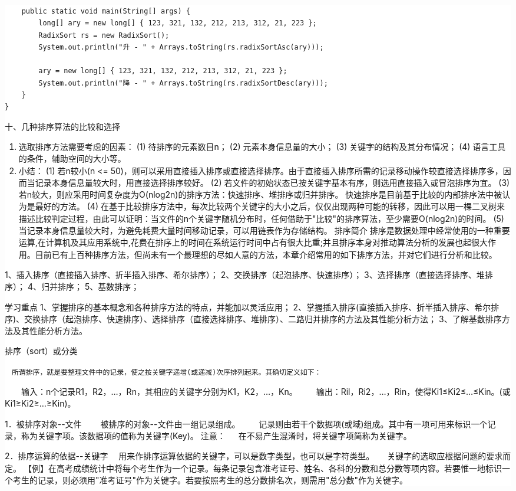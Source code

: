         public static void main(String[] args) {       
            long[] ary = new long[] { 123, 321, 132, 212, 213, 312, 21, 223 };       
            RadixSort rs = new RadixSort();       
            System.out.println("升 - " + Arrays.toString(rs.radixSortAsc(ary)));       
          
            ary = new long[] { 123, 321, 132, 212, 213, 312, 21, 223 };       
            System.out.println("降 - " + Arrays.toString(rs.radixSortDesc(ary)));       
        }       
    }     


 
十、几种排序算法的比较和选择 
1. 选取排序方法需要考虑的因素：
(1) 待排序的元素数目n；
(2) 元素本身信息量的大小；
(3) 关键字的结构及其分布情况；
(4) 语言工具的条件，辅助空间的大小等。
2. 小结：
(1) 若n较小(n <= 50)，则可以采用直接插入排序或直接选择排序。由于直接插入排序所需的记录移动操作较直接选择排序多，因而当记录本身信息量较大时，用直接选择排序较好。
(2) 若文件的初始状态已按关键字基本有序，则选用直接插入或冒泡排序为宜。
(3) 若n较大，则应采用时间复杂度为O(nlog2n)的排序方法：快速排序、堆排序或归并排序。 快速排序是目前基于比较的内部排序法中被认为是最好的方法。
(4) 在基于比较排序方法中，每次比较两个关键字的大小之后，仅仅出现两种可能的转移，因此可以用一棵二叉树来描述比较判定过程，由此可以证明：当文件的n个关键字随机分布时，任何借助于"比较"的排序算法，至少需要O(nlog2n)的时间。
(5) 当记录本身信息量较大时，为避免耗费大量时间移动记录，可以用链表作为存储结构。
排序简介 
排序是数据处理中经常使用的一种重要运算,在计算机及其应用系统中,花费在排序上的时间在系统运行时间中占有很大比重;并且排序本身对推动算法分析的发展也起很大作用。目前已有上百种排序方法，但尚未有一个最理想的尽如人意的方法，本章介绍常用的如下排序方法，并对它们进行分析和比较。

1、插入排序（直接插入排序、折半插入排序、希尔排序）；
2、交换排序（起泡排序、快速排序）；
3、选择排序（直接选择排序、堆排序）；
4、归并排序；
5、基数排序；

学习重点 
1、掌握排序的基本概念和各种排序方法的特点，并能加以灵活应用；
2、掌握插入排序(直接插入排序、折半插入排序、希尔排序)、交换排序（起泡排序、快速排序）、选择排序（直接选择排序、堆排序）、二路归并排序的方法及其性能分析方法；
3、了解基数排序方法及其性能分析方法。

排序（sort）或分类

    　所谓排序，就是要整理文件中的记录，使之按关键字递增(或递减)次序排列起来。其确切定义如下：
　　输入：n个记录R1，R2，…，Rn，其相应的关键字分别为K1，K2，…，Kn。
　　输出：Ril，Ri2，…，Rin，使得Ki1≤Ki2≤…≤Kin。(或Ki1≥Ki2≥…≥Kin)。

1．被排序对象--文件
　　被排序的对象--文件由一组记录组成。
　　记录则由若干个数据项(或域)组成。其中有一项可用来标识一个记录，称为关键字项。该数据项的值称为关键字(Key)。
  注意：
　    在不易产生混淆时，将关键字项简称为关键字。

2．排序运算的依据--关键字
    　用来作排序运算依据的关键字，可以是数字类型，也可以是字符类型。
　    关键字的选取应根据问题的要求而定。
【例】在高考成绩统计中将每个考生作为一个记录。每条记录包含准考证号、姓名、各科的分数和总分数等项内容。若要惟一地标识一个考生的记录，则必须用"准考证号"作为关键字。若要按照考生的总分数排名次，则需用"总分数"作为关键字。
